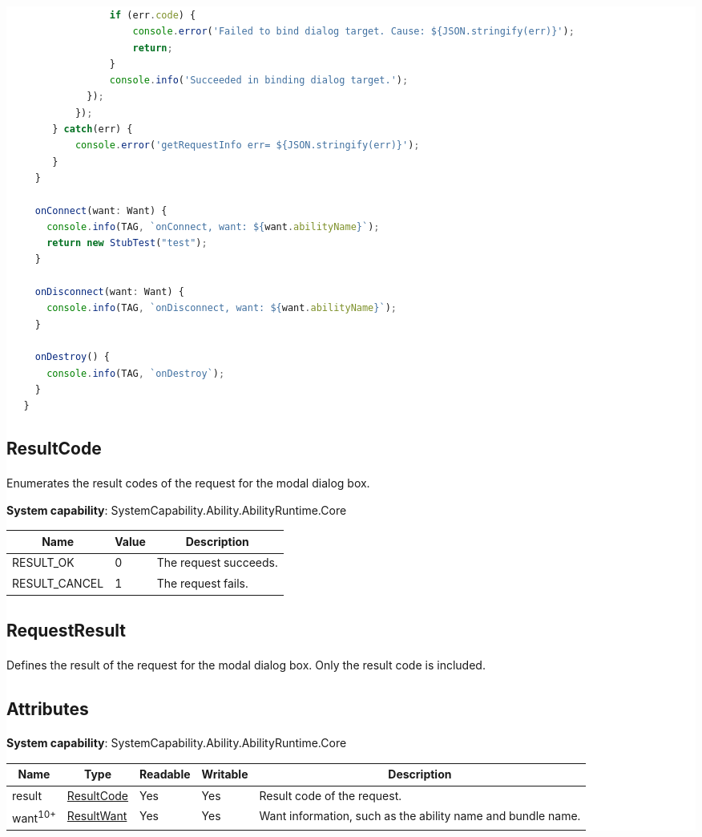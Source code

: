 ```ts
                  if (err.code) {
                      console.error('Failed to bind dialog target. Cause: ${JSON.stringify(err)}');
                      return;
                  }
                  console.info('Succeeded in binding dialog target.');
              });
            });
        } catch(err) {
            console.error('getRequestInfo err= ${JSON.stringify(err)}');
        }
     }

     onConnect(want: Want) {
       console.info(TAG, `onConnect, want: ${want.abilityName}`);
       return new StubTest("test");
     }

     onDisconnect(want: Want) {
       console.info(TAG, `onDisconnect, want: ${want.abilityName}`);
     }

     onDestroy() {
       console.info(TAG, `onDestroy`);
     }
   }
   ```

## ResultCode

Enumerates the result codes of the request for the modal dialog box.

**System capability**: SystemCapability.Ability.AbilityRuntime.Core

| Name     | Value         | Description    |
| ------------ | ------------------ | ---------------------- |
| RESULT_OK            | 0          | The request succeeds.         |
| RESULT_CANCEL        | 1          | The request fails.         |

## RequestResult
Defines the result of the request for the modal dialog box. Only the result code is included.

## Attributes

**System capability**: SystemCapability.Ability.AbilityRuntime.Core

| Name| Type| Readable| Writable| Description|
| -------- | -------- | -------- | -------- | -------- |
| result | [ResultCode](#resultcode) | Yes| Yes| Result code of the request.|
| want<sup>10+</sup> | [ResultWant](js-apis-application-want.md)  | Yes| Yes| Want information, such as the ability name and bundle name.|
